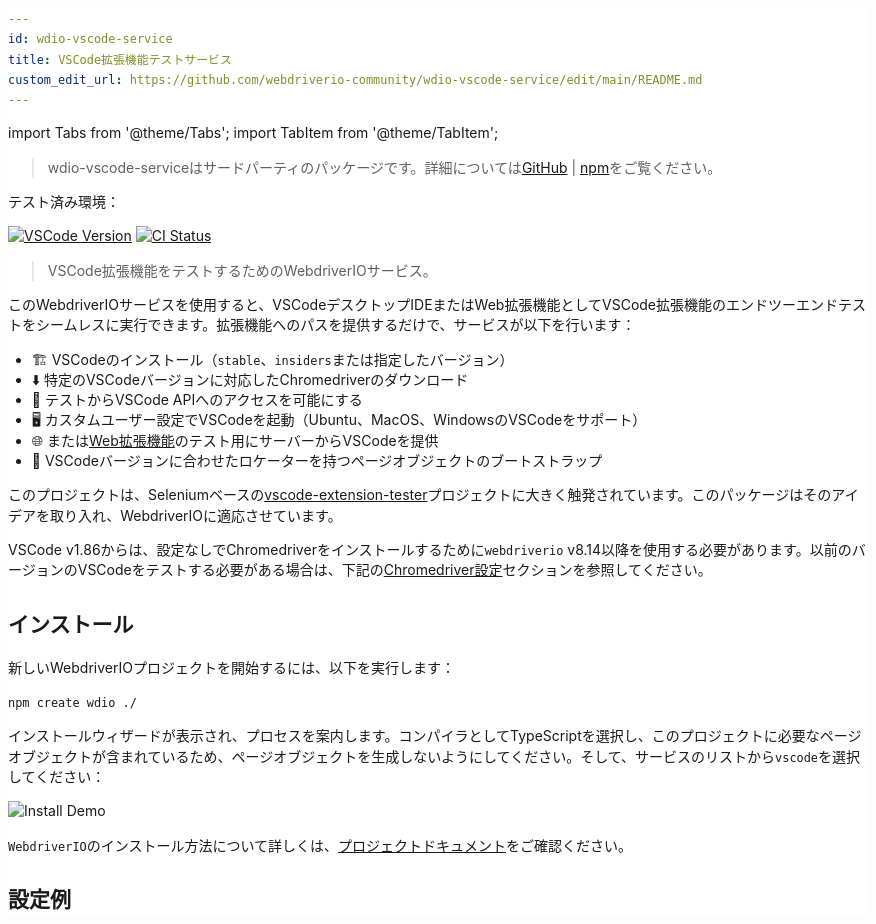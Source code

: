 ```yaml
---
id: wdio-vscode-service
title: VSCode拡張機能テストサービス
custom_edit_url: https://github.com/webdriverio-community/wdio-vscode-service/edit/main/README.md
---
```


import Tabs from '@theme/Tabs';
import TabItem from '@theme/TabItem';

> wdio-vscode-serviceはサードパーティのパッケージです。詳細については[GitHub](https://github.com/webdriverio-community/wdio-vscode-service) | [npm](https://www.npmjs.com/package/wdio-vscode-service)をご覧ください。

テスト済み環境：

[![VSCode Version](https://img.shields.io/badge/VSCode%20Version-insiders%20/%20stable%20/%20v1.86.0%20/%20web-brightgreen)](https://github.com/webdriverio-community/wdio-vscode-service/actions/workflows/ci.yml) [![CI Status](https://img.shields.io/badge/Platform-windows%20%2F%20macos%20%2F%20ubuntu-brightgreen)](https://github.com/webdriverio-community/wdio-vscode-service/actions/workflows/ci.yml)

> VSCode拡張機能をテストするためのWebdriverIOサービス。

このWebdriverIOサービスを使用すると、VSCodeデスクトップIDEまたはWeb拡張機能としてVSCode拡張機能のエンドツーエンドテストをシームレスに実行できます。拡張機能へのパスを提供するだけで、サービスが以下を行います：

- 🏗️ VSCodeのインストール（`stable`、`insiders`または指定したバージョン）
- ⬇️ 特定のVSCodeバージョンに対応したChromedriverのダウンロード
- 🚀 テストからVSCode APIへのアクセスを可能にする
- 🖥️ カスタムユーザー設定でVSCodeを起動（Ubuntu、MacOS、WindowsのVSCodeをサポート）
- 🌐 または[Web拡張機能](https://code.visualstudio.com/api/extension-guides/web-extensions)のテスト用にサーバーからVSCodeを提供
- 📔 VSCodeバージョンに合わせたロケーターを持つページオブジェクトのブートストラップ

このプロジェクトは、Seleniumベースの[vscode-extension-tester](https://www.npmjs.com/package/vscode-extension-tester)プロジェクトに大きく触発されています。このパッケージはそのアイデアを取り入れ、WebdriverIOに適応させています。

VSCode v1.86からは、設定なしでChromedriverをインストールするために`webdriverio` v8.14以降を使用する必要があります。以前のバージョンのVSCodeをテストする必要がある場合は、下記の[Chromedriver設定](#chromedriver)セクションを参照してください。

## インストール

新しいWebdriverIOプロジェクトを開始するには、以下を実行します：

```bash
npm create wdio ./
```

インストールウィザードが表示され、プロセスを案内します。コンパイラとしてTypeScriptを選択し、このプロジェクトに必要なページオブジェクトが含まれているため、ページオブジェクトを生成しないようにしてください。そして、サービスのリストから`vscode`を選択してください：

![Install Demo](https://raw.githubusercontent.com/webdriverio-community/wdio-vscode-service/main/.github/assets/demo.gif "Install Demo")

`WebdriverIO`のインストール方法について詳しくは、[プロジェクトドキュメント](https://webdriver.io/docs/gettingstarted)をご確認ください。

## 設定例
